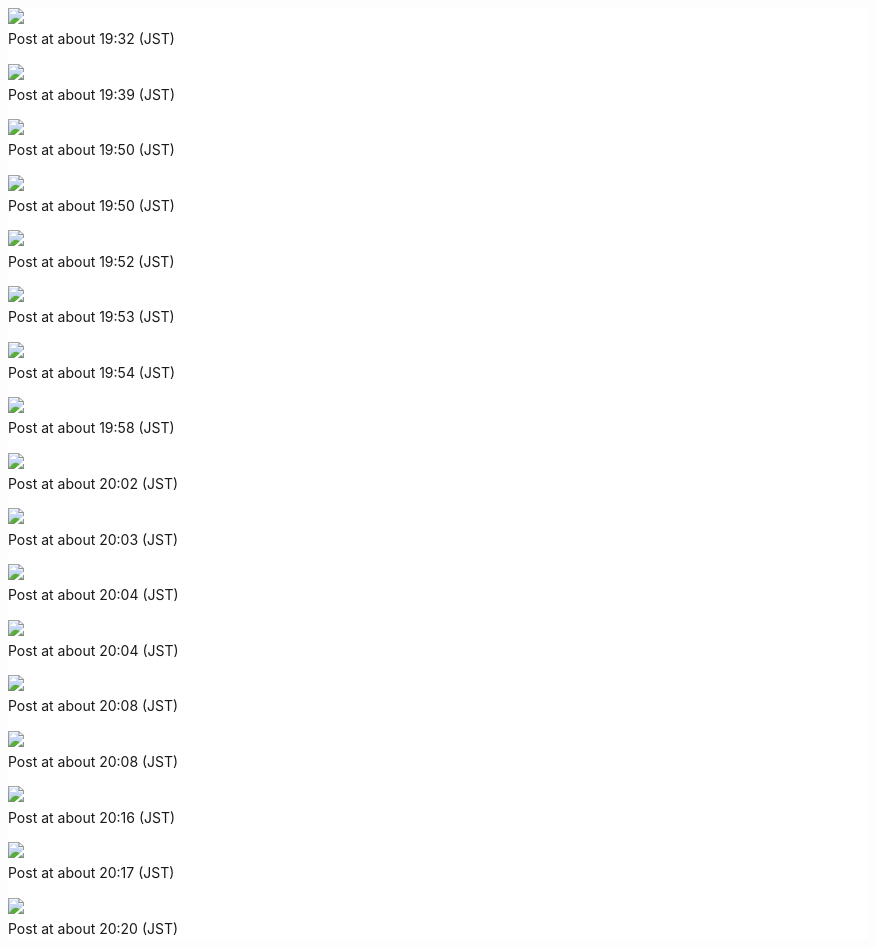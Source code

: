 <img src="../../../../../Album/Instagram/IGstory/Mar2021/20210328/20210328_kawase_uta_22.jpeg" width="70%"><br>
Post at about 19:32 (JST)<br>

<img src="../../../../../Album/Instagram/IGstory/Mar2021/20210328/20210328_kawase_uta_23.jpeg" width="70%"><br>
Post at about 19:39 (JST)<br>

<img src="../../../../../Album/Instagram/IGstory/Mar2021/20210328/20210328_kawase_uta_24.jpeg" width="70%"><br>
Post at about 19:50 (JST)<br>

<img src="../../../../../Album/Instagram/IGstory/Mar2021/20210328/20210328_kawase_uta_25.jpeg" width="70%"><br>
Post at about 19:50 (JST)<br>

<img src="../../../../../Album/Instagram/IGstory/Mar2021/20210328/20210328_kawase_uta_26.jpeg" width="70%"><br>
Post at about 19:52 (JST)<br>

<img src="../../../../../Album/Instagram/IGstory/Mar2021/20210328/20210328_kawase_uta_27.jpeg" width="70%"><br>
Post at about 19:53 (JST)<br>

<img src="../../../../../Album/Instagram/IGstory/Mar2021/20210328/20210328_kawase_uta_28.jpeg" width="70%"><br>
Post at about 19:54 (JST)<br>

<img src="../../../../../Album/Instagram/IGstory/Mar2021/20210328/20210328_kawase_uta_29.jpeg" width="70%"><br>
Post at about 19:58 (JST)<br>

<img src="../../../../../Album/Instagram/IGstory/Mar2021/20210328/20210328_kawase_uta_30.jpeg" width="70%"><br>
Post at about 20:02 (JST)<br>

<img src="../../../../../Album/Instagram/IGstory/Mar2021/20210328/20210328_kawase_uta_31.jpeg" width="70%"><br>
Post at about 20:03 (JST)<br>

<img src="../../../../../Album/Instagram/IGstory/Mar2021/20210328/20210328_kawase_uta_32.jpeg" width="70%"><br>
Post at about 20:04 (JST)<br>

<img src="../../../../../Album/Instagram/IGstory/Mar2021/20210328/20210328_kawase_uta_33.jpeg" width="70%"><br>
Post at about 20:04 (JST)<br>

<img src="../../../../../Album/Instagram/IGstory/Mar2021/20210328/20210328_kawase_uta_34.jpeg" width="70%"><br>
Post at about 20:08 (JST)<br>

<img src="../../../../../Album/Instagram/IGstory/Mar2021/20210328/20210328_kawase_uta_35.jpeg" width="70%"><br>
Post at about 20:08 (JST)<br>

<img src="../../../../../Album/Instagram/IGstory/Mar2021/20210328/20210328_kawase_uta_36.jpeg" width="70%"><br>
Post at about 20:16 (JST)<br>

<img src="../../../../../Album/Instagram/IGstory/Mar2021/20210328/20210328_kawase_uta_37.jpeg" width="70%"><br>
Post at about 20:17 (JST)<br>

<img src="../../../../../Album/Instagram/IGstory/Mar2021/20210328/20210328_kawase_uta_38.jpeg" width="70%"><br>
Post at about 20:20 (JST)<br>
